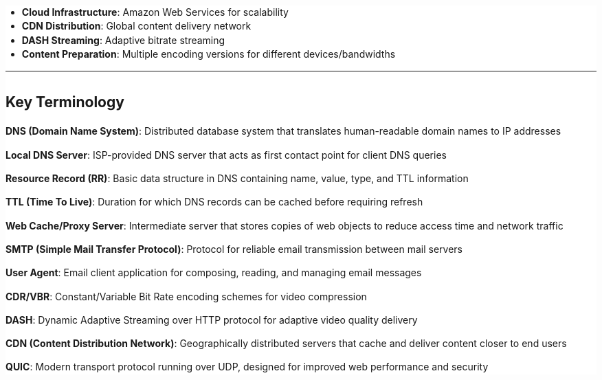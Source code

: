 - **Cloud Infrastructure**: Amazon Web Services for scalability
- **CDN Distribution**: Global content delivery network
- **DASH Streaming**: Adaptive bitrate streaming
- **Content Preparation**: Multiple encoding versions for different devices/bandwidths

---

## Key Terminology

**DNS (Domain Name System)**: Distributed database system that translates human-readable domain names to IP addresses

**Local DNS Server**: ISP-provided DNS server that acts as first contact point for client DNS queries

**Resource Record (RR)**: Basic data structure in DNS containing name, value, type, and TTL information

**TTL (Time To Live)**: Duration for which DNS records can be cached before requiring refresh

**Web Cache/Proxy Server**: Intermediate server that stores copies of web objects to reduce access time and network traffic

**SMTP (Simple Mail Transfer Protocol)**: Protocol for reliable email transmission between mail servers

**User Agent**: Email client application for composing, reading, and managing email messages

**CDR/VBR**: Constant/Variable Bit Rate encoding schemes for video compression

**DASH**: Dynamic Adaptive Streaming over HTTP protocol for adaptive video quality delivery

**CDN (Content Distribution Network)**: Geographically distributed servers that cache and deliver content closer to end users

**QUIC**: Modern transport protocol running over UDP, designed for improved web performance and security
